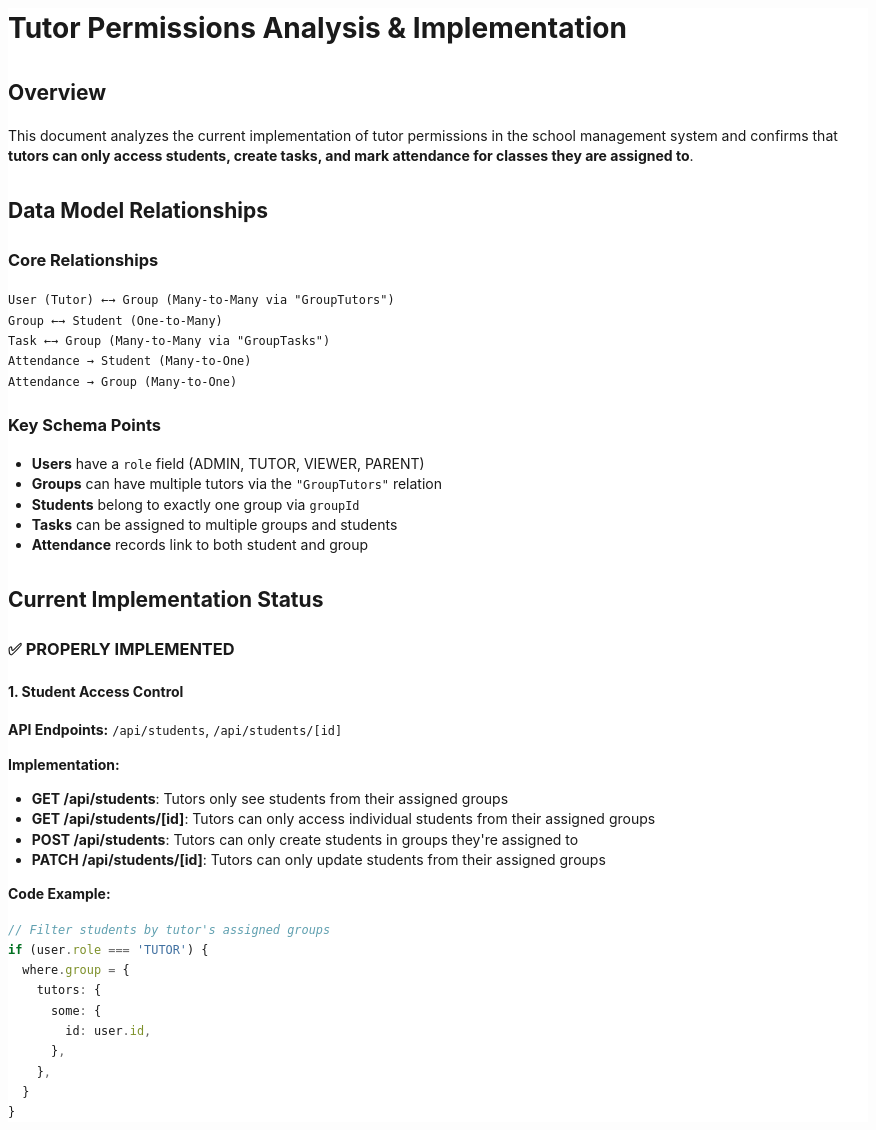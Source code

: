 # Tutor Permissions Analysis & Implementation

## Overview

This document analyzes the current implementation of tutor permissions in the school management system and confirms that **tutors can only access students, create tasks, and mark attendance for classes they are assigned to**.

## Data Model Relationships

### Core Relationships
```
User (Tutor) ←→ Group (Many-to-Many via "GroupTutors")
Group ←→ Student (One-to-Many)
Task ←→ Group (Many-to-Many via "GroupTasks")
Attendance → Student (Many-to-One)
Attendance → Group (Many-to-One)
```

### Key Schema Points
- **Users** have a `role` field (ADMIN, TUTOR, VIEWER, PARENT)
- **Groups** can have multiple tutors via the `"GroupTutors"` relation
- **Students** belong to exactly one group via `groupId`
- **Tasks** can be assigned to multiple groups and students
- **Attendance** records link to both student and group

## Current Implementation Status

### ✅ PROPERLY IMPLEMENTED

#### 1. Student Access Control
**API Endpoints:** `/api/students`, `/api/students/[id]`

**Implementation:**
- **GET /api/students**: Tutors only see students from their assigned groups
- **GET /api/students/[id]**: Tutors can only access individual students from their assigned groups
- **POST /api/students**: Tutors can only create students in groups they're assigned to
- **PATCH /api/students/[id]**: Tutors can only update students from their assigned groups

**Code Example:**
```typescript
// Filter students by tutor's assigned groups
if (user.role === 'TUTOR') {
  where.group = {
    tutors: {
      some: {
        id: user.id,
      },
    },
  }
}
```
